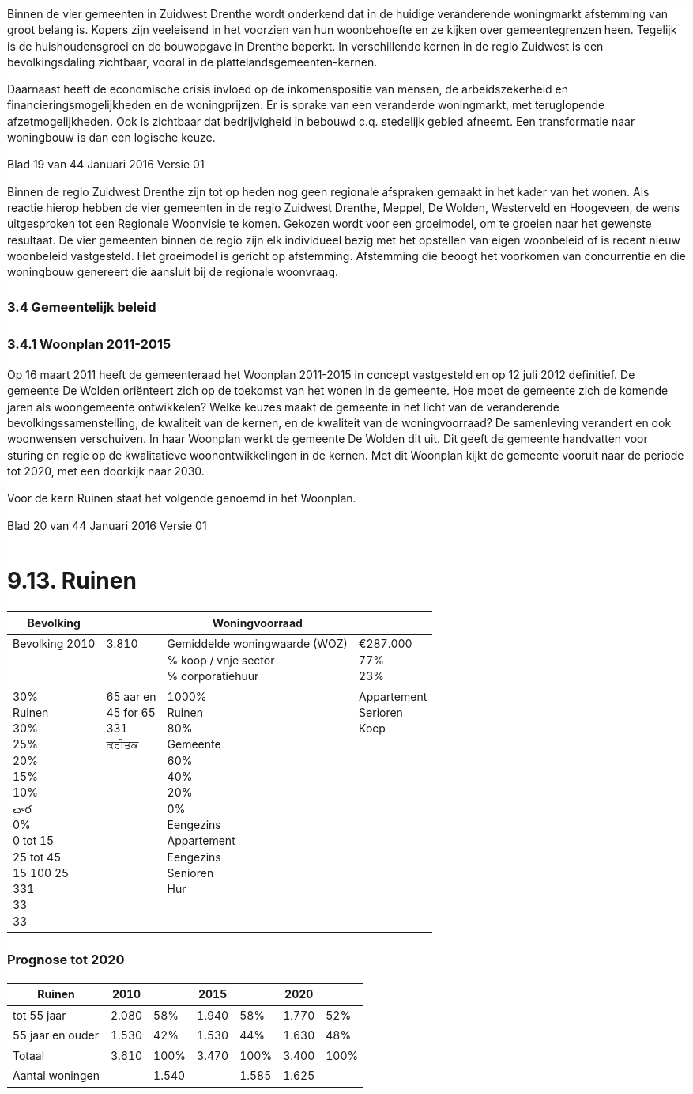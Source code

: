 Binnen de vier gemeenten in Zuidwest Drenthe wordt onderkend dat in de huidige veranderende woningmarkt afstemming van groot belang is. Kopers zijn veeleisend in het voorzien van hun woonbehoefte en ze kijken over gemeentegrenzen heen. Tegelijk is de huishoudensgroei en de bouwopgave in Drenthe beperkt. In verschillende kernen in de regio Zuidwest is een bevolkingsdaling zichtbaar, vooral in de plattelandsgemeenten\-kernen.

Daarnaast heeft de economische crisis invloed op de inkomenspositie van mensen, de arbeidszekerheid en financieringsmogelijkheden en de woningprijzen. Er is sprake van een veranderde woningmarkt, met teruglopende afzetmogelijkheden. Ook is zichtbaar dat bedrijvigheid in bebouwd c.q. stedelijk gebied afneemt. Een transformatie naar woningbouw is dan een logische keuze.

Blad 19 van 44 Januari 2016 Versie 01

Binnen de regio Zuidwest Drenthe zijn tot op heden nog geen regionale afspraken gemaakt in het kader van het wonen. Als reactie hierop hebben de vier gemeenten in de regio Zuidwest Drenthe, Meppel, De Wolden, Westerveld en Hoogeveen, de wens uitgesproken tot een Regionale Woonvisie te komen. Gekozen wordt voor een groeimodel, om te groeien naar het gewenste resultaat. De vier gemeenten binnen de regio zijn elk individueel bezig met het opstellen van eigen woonbeleid of is recent nieuw woonbeleid vastgesteld. Het groeimodel is gericht op afstemming. Afstemming die beoogt het voorkomen van concurrentie en die woningbouw genereert die aansluit bij de regionale woonvraag.

### 3.4 Gemeentelijk beleid

### 3.4.1 Woonplan 2011-2015

Op 16 maart 2011 heeft de gemeenteraad het Woonplan 2011-2015 in concept vastgesteld en op 12 juli 2012 definitief. De gemeente De Wolden oriënteert zich op de toekomst van het wonen in de gemeente. Hoe moet de gemeente zich de komende jaren als woongemeente ontwikkelen? Welke keuzes maakt de gemeente in het licht van de veranderende bevolkingssamenstelling, de kwaliteit van de kernen, en de kwaliteit van de woningvoorraad? De samenleving verandert en ook woonwensen verschuiven. In haar Woonplan werkt de gemeente De Wolden dit uit. Dit geeft de gemeente handvatten voor sturing en regie op de kwalitatieve woonontwikkelingen in de kernen. Met dit Woonplan kijkt de gemeente vooruit naar de periode tot 2020, met een doorkijk naar 2030.

Voor de kern Ruinen staat het volgende genoemd in het Woonplan.

Blad 20 van 44 Januari 2016 Versie 01

# 9.13. Ruinen

| Bevolking                                                                                                              |                                         | Woningvoorraad                                                                                                            |                                 |
|------------------------------------------------------------------------------------------------------------------------|-----------------------------------------|---------------------------------------------------------------------------------------------------------------------------|---------------------------------|
| Bevolking 2010                                                                                                         | 3.810                                   | Gemiddelde woningwaarde (WOZ)<br>% koop / vnje sector<br>% corporatiehuur                                                 | €287.000<br>77%<br>23%          |
| 30%<br>Ruinen<br>30%<br>25%<br>20%<br>15%<br>10%<br>చార<br>0%<br>0 tot 15<br>25 tot 45<br>15 100 25<br>331<br>33<br>33 | 65  aar en<br>45 for 65<br>331<br>ਕਰੀਤਕ | 1000%<br>Ruinen<br>80%<br>Gemeente<br>60%<br>40%<br>20%<br>0%<br>Eengezins<br>Appartement<br>Eengezins<br>Senioren<br>Hur | Appartement<br>Serioren<br>Коср |

### Prognose tot 2020

| Ruinen           | 2010  |       | 2015  |       | 2020  |      |
|------------------|-------|-------|-------|-------|-------|------|
| tot 55 jaar      | 2.080 | 58%   | 1.940 | 58%   | 1.770 | 52%  |
| 55 jaar en ouder | 1.530 | 42%   | 1.530 | 44%   | 1.630 | 48%  |
| Totaal           | 3.610 | 100%  | 3.470 | 100%  | 3.400 | 100% |
| Aantal woningen  |       | 1.540 |       | 1.585 | 1.625 |      |
